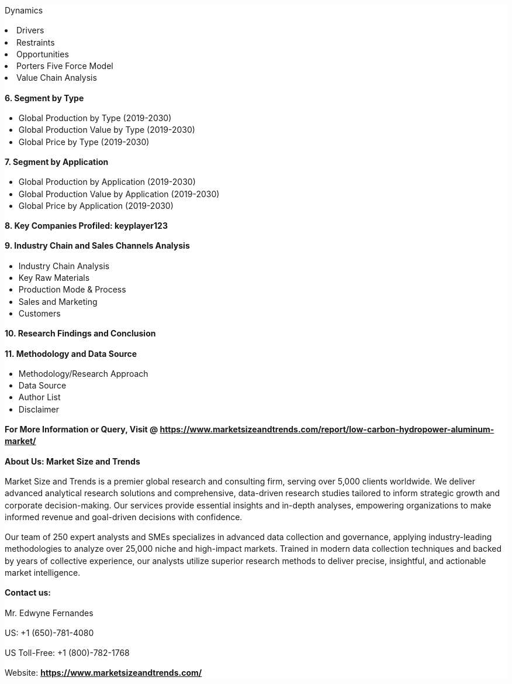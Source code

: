 Dynamics</li><li>Drivers</li><li>Restraints</li><li>Opportunities</li><li>Porters Five Force Model</li><li>Value Chain Analysis&nbsp;</li></ul><p><strong>6. Segment by Type</strong></p><ul><li>Global Production by Type (2019-2030)</li><li>Global Production Value by Type (2019-2030)</li><li>Global Price by Type (2019-2030)</li></ul><p><strong>7. Segment by Application</strong></p><ul><li>Global Production by Application (2019-2030)</li><li>Global Production Value by Application (2019-2030)</li><li>Global Price by Application (2019-2030)</li></ul><p><strong>8. Key Companies Profiled: keyplayer123</strong></p><p><strong>9. Industry Chain and Sales Channels Analysis</strong></p><ul><li>Industry Chain Analysis</li><li>Key Raw Materials</li><li>Production Mode &amp; Process</li><li>Sales and Marketing</li><li>Customers</li></ul><p><strong>10. Research Findings and Conclusion</strong></p><p><strong>11. Methodology and Data Source</strong></p><ul><li>Methodology/Research Approach</li><li>Data Source</li><li>Author List</li><li>Disclaimer</li></ul></p><p><strong>For More Information or Query, Visit @ <a href="https://www.marketsizeandtrends.com/report/low-carbon-hydropower-aluminum-market/">https://www.marketsizeandtrends.com/report/low-carbon-hydropower-aluminum-market/</a></strong></p><p><strong>About Us: Market Size and Trends</strong></p><p>Market Size and Trends is a premier global research and consulting firm, serving over 5,000 clients worldwide. We deliver advanced analytical research solutions and comprehensive, data-driven research studies tailored to inform strategic growth and corporate decision-making. Our services provide essential insights and in-depth analyses, empowering organizations to make informed revenue and goal-driven decisions with confidence.</p><p>Our team of 250 expert analysts and SMEs specializes in advanced data collection and governance, applying industry-leading methodologies to analyze over 25,000 niche and high-impact markets. Trained in modern data collection techniques and backed by years of collective experience, our analysts utilize superior research methods to deliver precise, insightful, and actionable market intelligence.</p><p><strong>Contact us:</strong></p><p>Mr. Edwyne Fernandes</p><p>US: +1 (650)-781-4080</p><p>US Toll-Free: +1 (800)-782-1768</p><p>Website: <strong><a href="https://www.marketsizeandtrends.com/">https://www.marketsizeandtrends.com/</a></strong></p>
